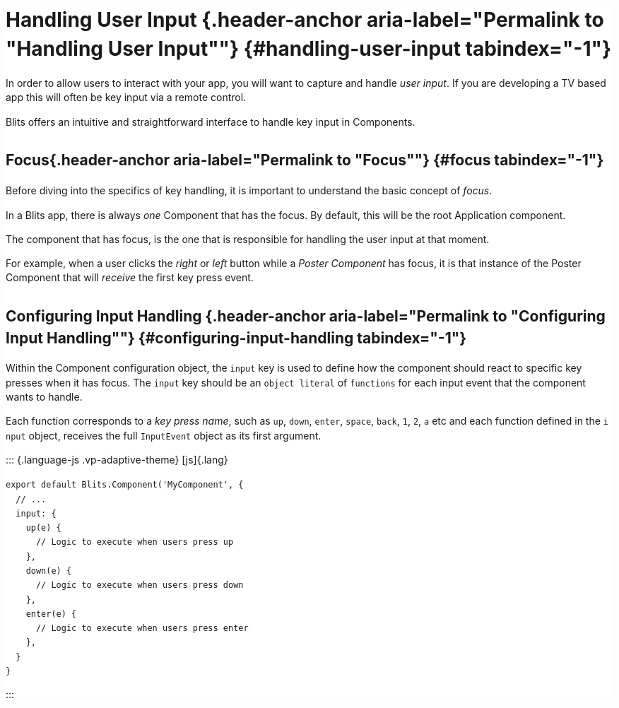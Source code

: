# Handling User Input [​](#handling-user-input){.header-anchor aria-label="Permalink to \"Handling User Input\""} {#handling-user-input tabindex="-1"}

In order to allow users to interact with your app, you will want to
capture and handle *user input*. If you are developing a TV based app
this will often be key input via a remote control.

Blits offers an intuitive and straightforward interface to handle key
input in Components.

## Focus [​](#focus){.header-anchor aria-label="Permalink to \"Focus\""} {#focus tabindex="-1"}

Before diving into the specifics of key handling, it is important to
understand the basic concept of *focus*.

In a Blits app, there is always *one* Component that has the focus. By
default, this will be the root Application component.

The component that has focus, is the one that is responsible for
handling the user input at that moment.

For example, when a user clicks the *right* or *left* button while a
*Poster Component* has focus, it is that instance of the Poster
Component that will *receive* the first key press event.

## Configuring Input Handling [​](#configuring-input-handling){.header-anchor aria-label="Permalink to \"Configuring Input Handling\""} {#configuring-input-handling tabindex="-1"}

Within the Component configuration object, the `input` key is used to
define how the component should react to specific key presses when it
has focus. The `input` key should be an `object literal` of `functions`
for each input event that the component wants to handle.

Each function corresponds to a *key press name*, such as `up`, `down`,
`enter`, `space`, `back`, `1`, `2`, `a` etc and each function defined in
the `input` object, receives the full `InputEvent` object as its first
argument.

::: {.language-js .vp-adaptive-theme}
[js]{.lang}

``` {.shiki .shiki-themes .github-light .github-dark .vp-code tabindex="0"}
export default Blits.Component('MyComponent', {
  // ...
  input: {
    up(e) {
      // Logic to execute when users press up
    },
    down(e) {
      // Logic to execute when users press down
    },
    enter(e) {
      // Logic to execute when users press enter
    },
  }
}
```
:::
